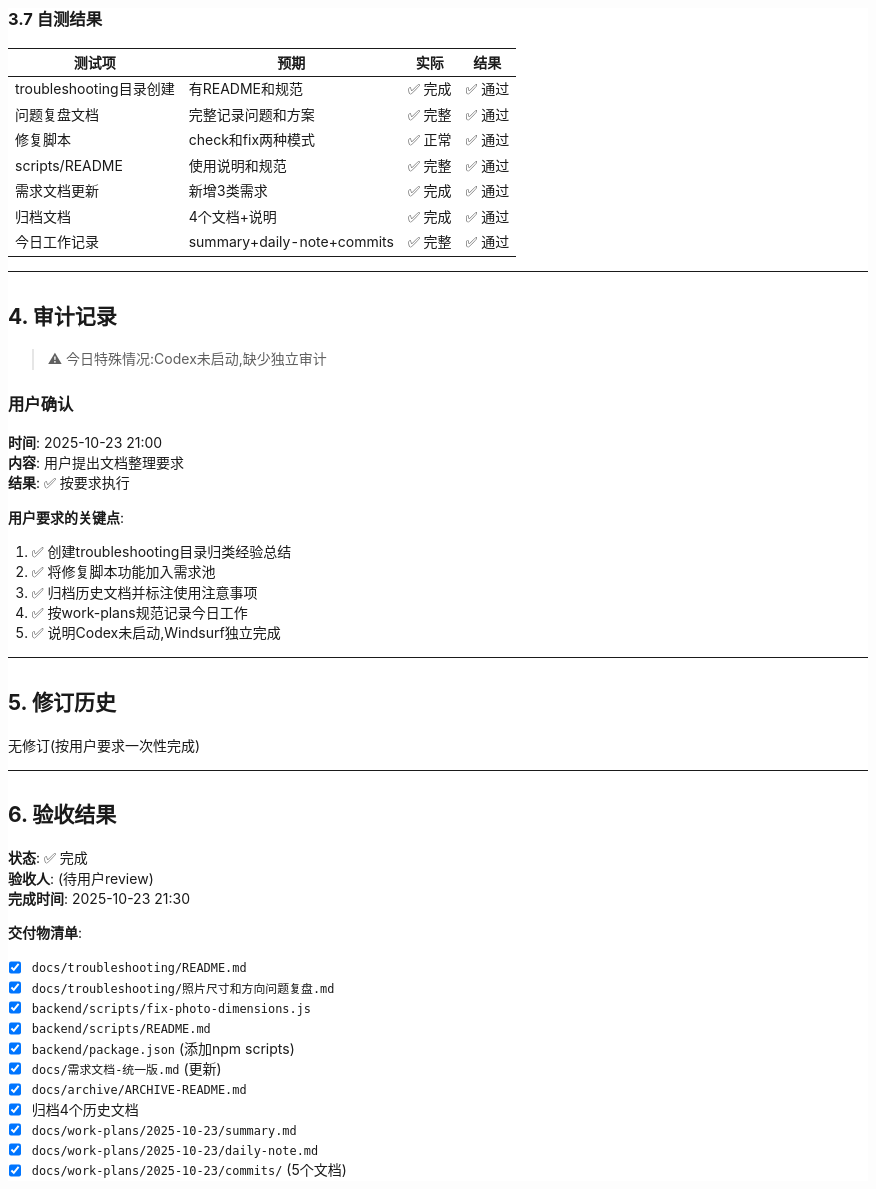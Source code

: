 ### 3.7 自测结果

| 测试项 | 预期 | 实际 | 结果 |
|--------|------|------|------|
| troubleshooting目录创建 | 有README和规范 | ✅ 完成 | ✅ 通过 |
| 问题复盘文档 | 完整记录问题和方案 | ✅ 完整 | ✅ 通过 |
| 修复脚本 | check和fix两种模式 | ✅ 正常 | ✅ 通过 |
| scripts/README | 使用说明和规范 | ✅ 完整 | ✅ 通过 |
| 需求文档更新 | 新增3类需求 | ✅ 完成 | ✅ 通过 |
| 归档文档 | 4个文档+说明 | ✅ 完成 | ✅ 通过 |
| 今日工作记录 | summary+daily-note+commits | ✅ 完整 | ✅ 通过 |

---

## 4. 审计记录

> ⚠️ 今日特殊情况:Codex未启动,缺少独立审计

### 用户确认

**时间**: 2025-10-23 21:00  
**内容**: 用户提出文档整理要求  
**结果**: ✅ 按要求执行

**用户要求的关键点**:
1. ✅ 创建troubleshooting目录归类经验总结
2. ✅ 将修复脚本功能加入需求池
3. ✅ 归档历史文档并标注使用注意事项
4. ✅ 按work-plans规范记录今日工作
5. ✅ 说明Codex未启动,Windsurf独立完成

---

## 5. 修订历史

无修订(按用户要求一次性完成)

---

## 6. 验收结果

**状态**: ✅ 完成  
**验收人**: (待用户review)  
**完成时间**: 2025-10-23 21:30

**交付物清单**:
- [x] `docs/troubleshooting/README.md`
- [x] `docs/troubleshooting/照片尺寸和方向问题复盘.md`
- [x] `backend/scripts/fix-photo-dimensions.js`
- [x] `backend/scripts/README.md`
- [x] `backend/package.json` (添加npm scripts)
- [x] `docs/需求文档-统一版.md` (更新)
- [x] `docs/archive/ARCHIVE-README.md`
- [x] 归档4个历史文档
- [x] `docs/work-plans/2025-10-23/summary.md`
- [x] `docs/work-plans/2025-10-23/daily-note.md`
- [x] `docs/work-plans/2025-10-23/commits/` (5个文档)
